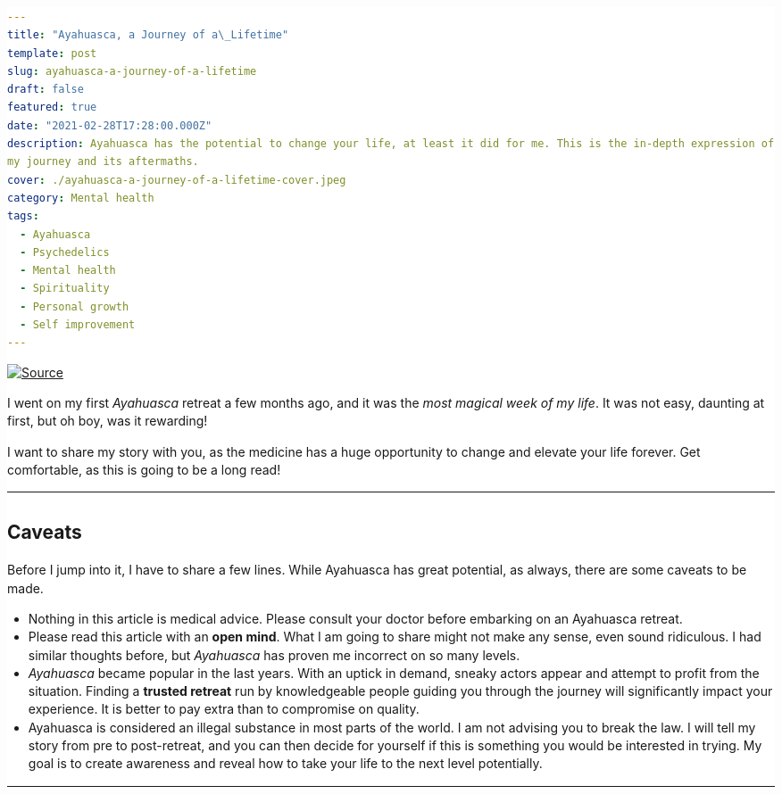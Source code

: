 ```yaml
---
title: "Ayahuasca, a Journey of a\_Lifetime"
template: post
slug: ayahuasca-a-journey-of-a-lifetime
draft: false
featured: true
date: "2021-02-28T17:28:00.000Z"
description: Ayahuasca has the potential to change your life, at least it did for me. This is the in-depth expression of my journey and its aftermaths.
cover: ./ayahuasca-a-journey-of-a-lifetime-cover.jpeg
category: Mental health
tags:
  - Ayahuasca
  - Psychedelics
  - Mental health
  - Spirituality
  - Personal growth
  - Self improvement
---
```


[![Source](/ayahuasca-a-journey-of-a-lifetime-cover.jpeg)](https://bit.ly/2MIMqDL)

I went on my first _Ayahuasca_ retreat a few months ago, and it was the _most magical week of my life_. It was not easy, daunting at first, but oh boy, was it rewarding!

I want to share my story with you, as the medicine has a huge opportunity to change and elevate your life forever. Get comfortable, as this is going to be a long read!

---

## Caveats

Before I jump into it, I have to share a few lines. While Ayahuasca has great potential, as always, there are some caveats to be made.

- Nothing in this article is medical advice. Please consult your doctor before embarking on an Ayahuasca retreat.
- Please read this article with an **open mind**. What I am going to share might not make any sense, even sound ridiculous. I had similar thoughts before, but _Ayahuasca_ has proven me incorrect on so many levels.
- _Ayahuasca_ became popular in the last years. With an uptick in demand, sneaky actors appear and attempt to profit from the situation. Finding a **trusted retreat** run by knowledgeable people guiding you through the journey will significantly impact your experience. It is better to pay extra than to compromise on quality.
- Ayahuasca is considered an illegal substance in most parts of the world. I am not advising you to break the law. I will tell my story from pre to post-retreat, and you can then decide for yourself if this is something you would be interested in trying. My goal is to create awareness and reveal how to take your life to the next level potentially.

---
